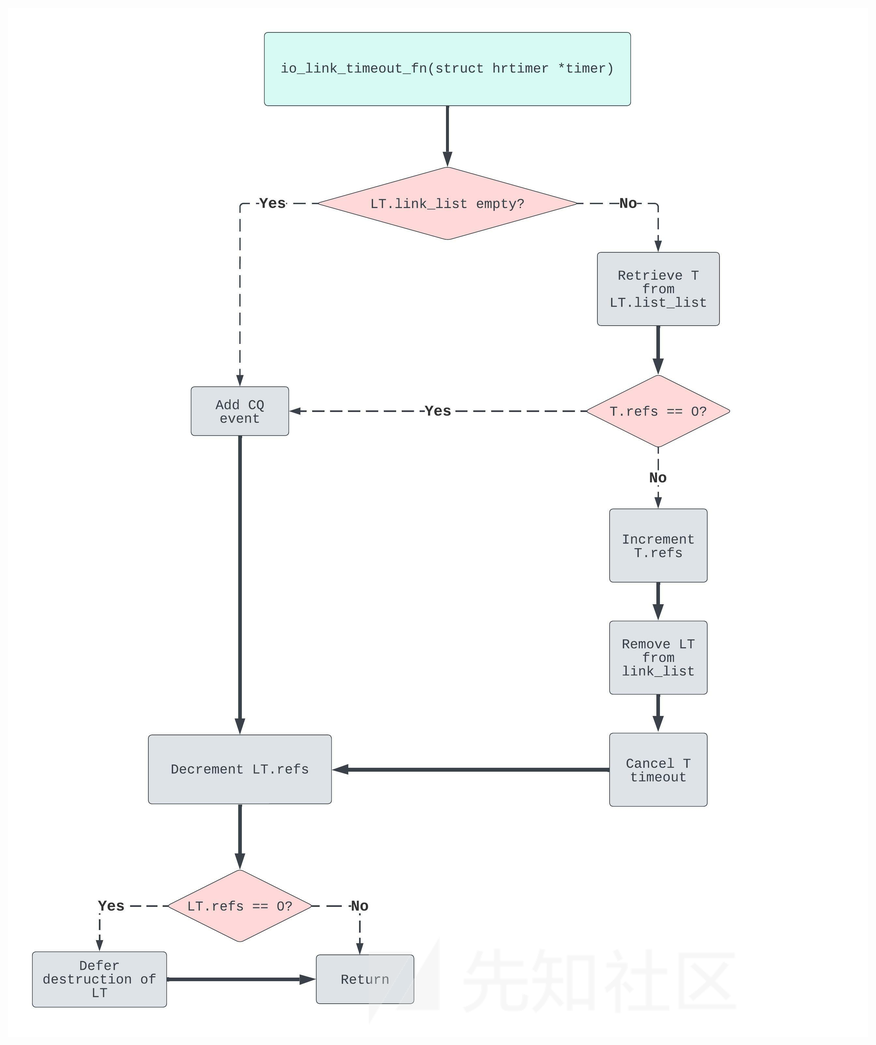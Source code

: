 [![](assets/1701612436-4ed61fb1bfd7001449116411da8f2869.png)](https://xzfile.aliyuncs.com/media/upload/picture/20230626153601-193140fa-13f4-1.png)
